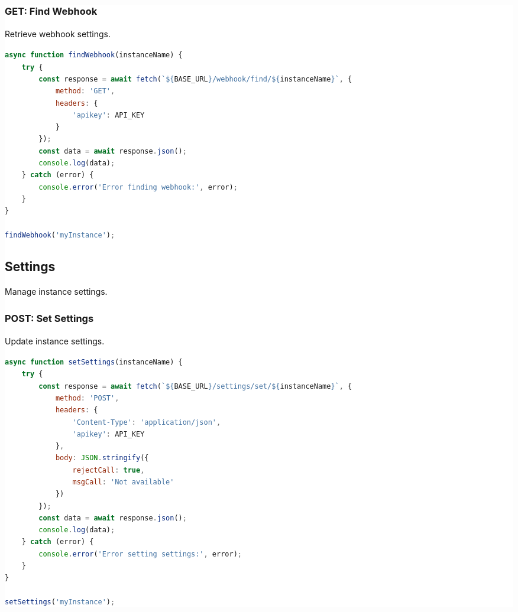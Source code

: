### GET: Find Webhook
Retrieve webhook settings.

```javascript
async function findWebhook(instanceName) {
    try {
        const response = await fetch(`${BASE_URL}/webhook/find/${instanceName}`, {
            method: 'GET',
            headers: {
                'apikey': API_KEY
            }
        });
        const data = await response.json();
        console.log(data);
    } catch (error) {
        console.error('Error finding webhook:', error);
    }
}

findWebhook('myInstance');
```

## Settings

Manage instance settings.

### POST: Set Settings
Update instance settings.

```javascript
async function setSettings(instanceName) {
    try {
        const response = await fetch(`${BASE_URL}/settings/set/${instanceName}`, {
            method: 'POST',
            headers: {
                'Content-Type': 'application/json',
                'apikey': API_KEY
            },
            body: JSON.stringify({
                rejectCall: true,
                msgCall: 'Not available'
            })
        });
        const data = await response.json();
        console.log(data);
    } catch (error) {
        console.error('Error setting settings:', error);
    }
}

setSettings('myInstance');
```
